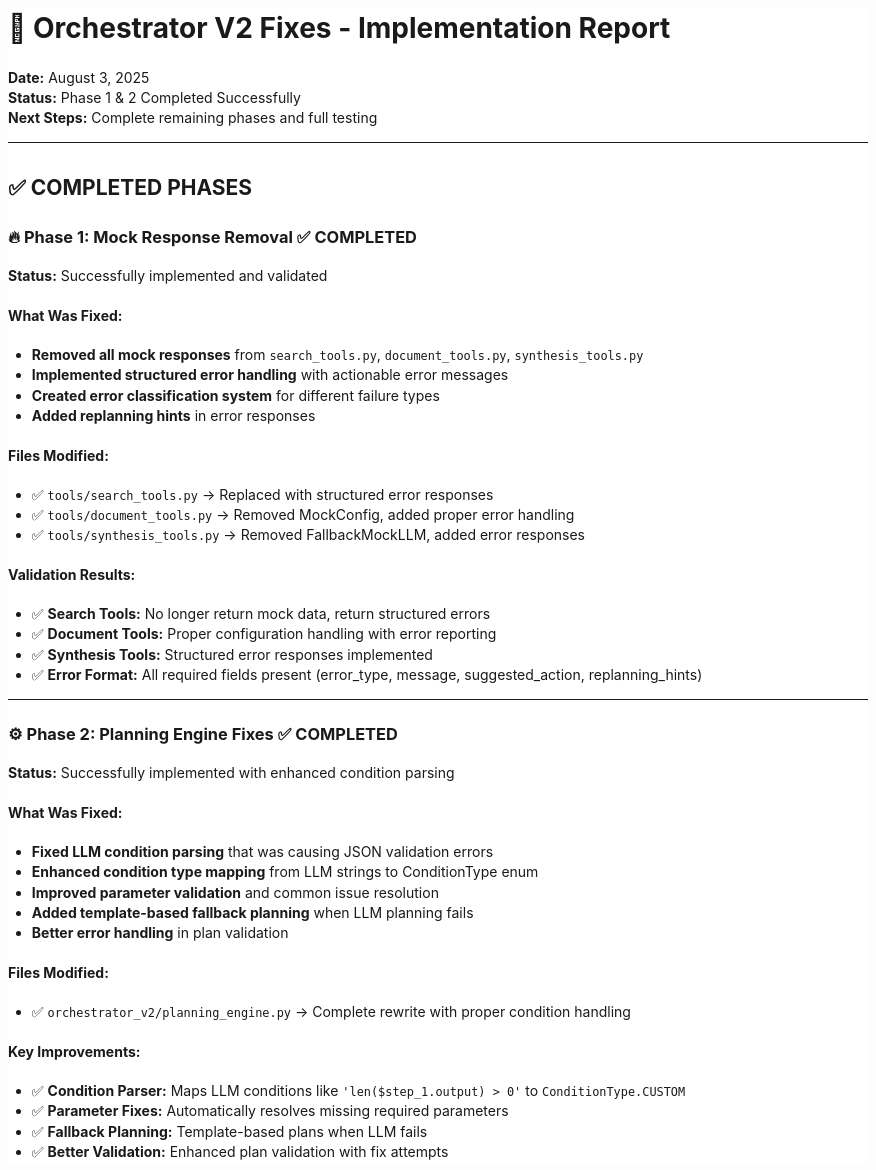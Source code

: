 # 🔧 Orchestrator V2 Fixes - Implementation Report

**Date:** August 3, 2025  
**Status:** Phase 1 & 2 Completed Successfully  
**Next Steps:** Complete remaining phases and full testing  

---

## ✅ **COMPLETED PHASES**

### **🔥 Phase 1: Mock Response Removal** ✅ COMPLETED
**Status:** Successfully implemented and validated

#### **What Was Fixed:**
- **Removed all mock responses** from `search_tools.py`, `document_tools.py`, `synthesis_tools.py`
- **Implemented structured error handling** with actionable error messages
- **Created error classification system** for different failure types
- **Added replanning hints** in error responses

#### **Files Modified:**
- ✅ `tools/search_tools.py` → Replaced with structured error responses
- ✅ `tools/document_tools.py` → Removed MockConfig, added proper error handling  
- ✅ `tools/synthesis_tools.py` → Removed FallbackMockLLM, added error responses

#### **Validation Results:**
- ✅ **Search Tools:** No longer return mock data, return structured errors
- ✅ **Document Tools:** Proper configuration handling with error reporting
- ✅ **Synthesis Tools:** Structured error responses implemented
- ✅ **Error Format:** All required fields present (error_type, message, suggested_action, replanning_hints)

---

### **⚙️ Phase 2: Planning Engine Fixes** ✅ COMPLETED  
**Status:** Successfully implemented with enhanced condition parsing

#### **What Was Fixed:**
- **Fixed LLM condition parsing** that was causing JSON validation errors
- **Enhanced condition type mapping** from LLM strings to ConditionType enum
- **Improved parameter validation** and common issue resolution
- **Added template-based fallback planning** when LLM planning fails
- **Better error handling** in plan validation

#### **Files Modified:**
- ✅ `orchestrator_v2/planning_engine.py` → Complete rewrite with proper condition handling

#### **Key Improvements:**
- ✅ **Condition Parser:** Maps LLM conditions like `'len($step_1.output) > 0'` to `ConditionType.CUSTOM`
- ✅ **Parameter Fixes:** Automatically resolves missing required parameters
- ✅ **Fallback Planning:** Template-based plans when LLM fails
- ✅ **Better Validation:** Enhanced plan validation with fix attempts
